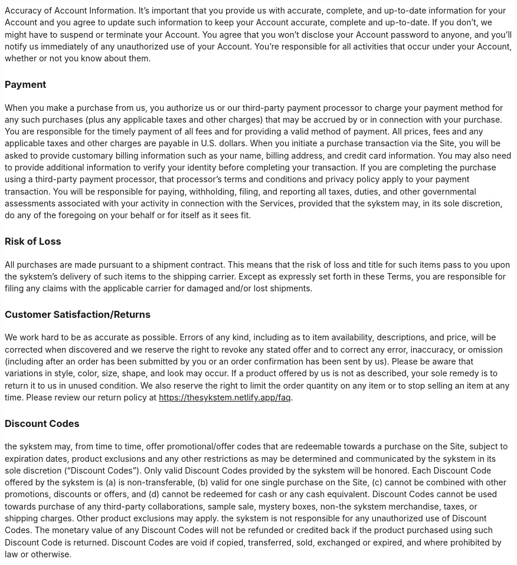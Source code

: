 Accuracy of Account Information. It’s important that you provide us with accurate, complete, and up-to-date information for your Account and you agree to update such information to keep your Account accurate, complete and up-to-date. If you don’t, we might have to suspend or terminate your Account. You agree that you won’t disclose your Account password to anyone, and you’ll notify us immediately of any unauthorized use of your Account. You’re responsible for all activities that occur under your Account, whether or not you know about them.

### Payment

When you make a purchase from us, you authorize us or our third-party payment processor to charge your payment method for any such purchases (plus any applicable taxes and other charges) that may be accrued by or in connection with your purchase. You are responsible for the timely payment of all fees and for providing a valid method of payment. All prices, fees and any applicable taxes and other charges are payable in U.S. dollars. When you initiate a purchase transaction via the Site, you will be asked to provide customary billing information such as your name, billing address, and credit card information. You may also need to provide additional information to verify your identity before completing your transaction. If you are completing the purchase using a third-party payment processor, that processor’s terms and conditions and privacy policy apply to your payment transaction. You will be responsible for paying, withholding, filing, and reporting all taxes, duties, and other governmental assessments associated with your activity in connection with the Services, provided that the sykstem may, in its sole discretion, do any of the foregoing on your behalf or for itself as it sees fit.

### Risk of Loss

All purchases are made pursuant to a shipment contract. This means that the risk of loss and title for such items pass to you upon the sykstem’s delivery of such items to the shipping carrier. Except as expressly set forth in these Terms, you are responsible for filing any claims with the applicable carrier for damaged and/or lost shipments.

### Customer Satisfaction/Returns

We work hard to be as accurate as possible. Errors of any kind, including as to item availability, descriptions, and price, will be corrected when discovered and we reserve the right to revoke any stated offer and to correct any error, inaccuracy, or omission (including after an order has been submitted by you or an order confirmation has been sent by us). Please be aware that variations in style, color, size, shape, and look may occur. If a product offered by us is not as described, your sole remedy is to return it to us in unused condition. We also reserve the right to limit the order quantity on any item or to stop selling an item at any time.  Please review our return policy at https://thesykstem.netlify.app/faq.

### Discount Codes

the sykstem may, from time to time, offer promotional/offer codes that are redeemable towards a purchase on the Site, subject to expiration dates, product exclusions and any other restrictions as may be determined and communicated by the sykstem in its sole discretion (“Discount Codes”). Only valid Discount Codes provided by the sykstem will be honored. Each Discount Code offered by the sykstem is (a) is non-transferable, (b) valid for one single purchase on the Site, (c) cannot be combined with other promotions, discounts or offers, and (d) cannot be redeemed for cash or any cash equivalent. Discount Codes cannot be used towards purchase of any third-party collaborations, sample sale, mystery boxes, non-the sykstem merchandise, taxes, or shipping charges. Other product exclusions may apply. the sykstem is not responsible for any unauthorized use of Discount Codes. The monetary value of any Discount Codes will not be refunded or credited back if the product purchased using such Discount Code is returned. Discount Codes are void if copied, transferred, sold, exchanged or expired, and where prohibited by law or otherwise.
